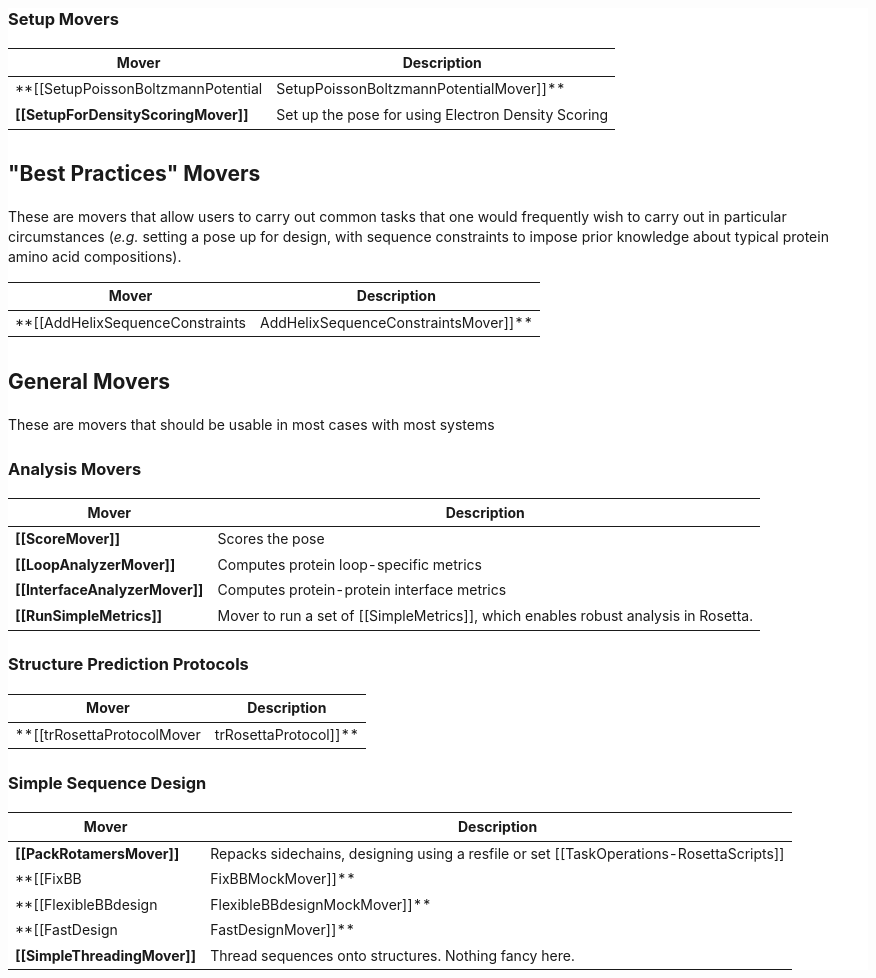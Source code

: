 ### Setup Movers

Mover  | Description
------------ | -------------
**[[SetupPoissonBoltzmannPotential|SetupPoissonBoltzmannPotentialMover]]** | Runtime environment initialization for the PB solver (ddG mover)
**[[SetupForDensityScoringMover]]** | Set up the pose for using Electron Density Scoring 


## "Best Practices" Movers
These are movers that allow users to carry out common tasks that one would frequently wish to carry out in particular circumstances (*e.g.* setting a pose up for design, with sequence constraints to impose prior knowledge about typical protein amino acid compositions).

Mover  | Description
------------ | -------------
**[[AddHelixSequenceConstraints|AddHelixSequenceConstraintsMover]]** | Adds sequence composition constraints (to be used with the [[aa_composition|AACompositionEnergy]] score term) to encourage subsequent design steps to produce sensible amino acid sequences for each helix in a pose or a selection.


## General Movers

These are movers that should be usable in most cases with most systems

### Analysis Movers

Mover  | Description
------------ | -------------
**[[ScoreMover]]** | Scores the pose
**[[LoopAnalyzerMover]]** | Computes protein loop-specific metrics
**[[InterfaceAnalyzerMover]]** | Computes protein-protein interface metrics
**[[RunSimpleMetrics]]** | Mover to run a set of [[SimpleMetrics]], which enables robust analysis in Rosetta.

### Structure Prediction Protocols

Mover  | Description
------------ | -------------
**[[trRosettaProtocolMover|trRosettaProtocol]]** | Uses the trRosetta neural network to predict protein structure.  Note special compilation requirements!

### Simple Sequence Design

Mover  | Description
------------ | -------------
**[[PackRotamersMover]]** | Repacks sidechains, designing using a resfile or set [[TaskOperations-RosettaScripts]]
**[[FixBB|FixBBMockMover]]** | Sequence design on a fixed backbone
**[[FlexibleBBdesign|FlexibleBBdesignMockMover]]** | Sequence design with backbone minimization
**[[FastDesign|FastDesignMover]]** | Performs FastRelax all-atom refinement, but adds design-related features
**[[SimpleThreadingMover]]** | Thread sequences onto structures. Nothing fancy here.
